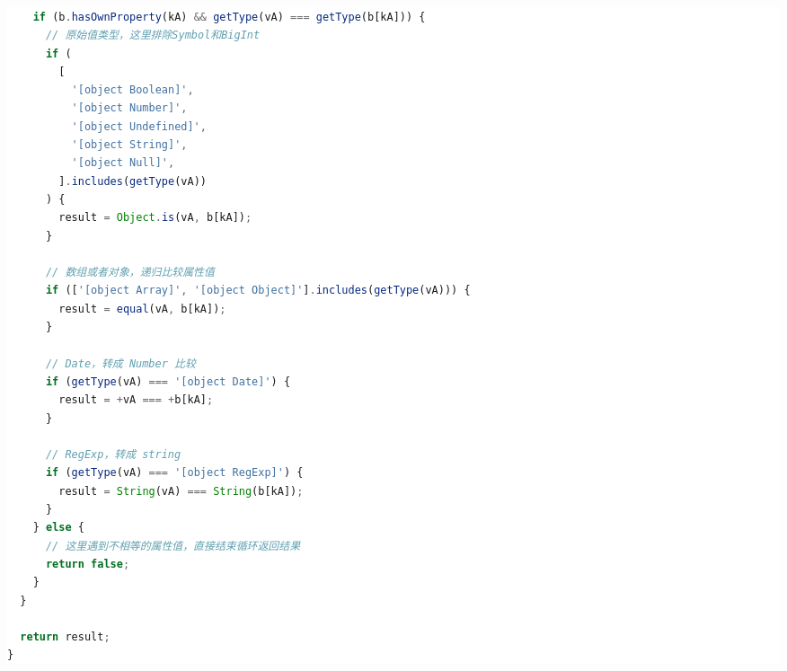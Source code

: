 ```js
    if (b.hasOwnProperty(kA) && getType(vA) === getType(b[kA])) {
      // 原始值类型，这里排除Symbol和BigInt
      if (
        [
          '[object Boolean]',
          '[object Number]',
          '[object Undefined]',
          '[object String]',
          '[object Null]',
        ].includes(getType(vA))
      ) {
        result = Object.is(vA, b[kA]);
      }

      // 数组或者对象，递归比较属性值
      if (['[object Array]', '[object Object]'].includes(getType(vA))) {
        result = equal(vA, b[kA]);
      }

      // Date，转成 Number 比较
      if (getType(vA) === '[object Date]') {
        result = +vA === +b[kA];
      }

      // RegExp，转成 string
      if (getType(vA) === '[object RegExp]') {
        result = String(vA) === String(b[kA]);
      }
    } else {
      // 这里遇到不相等的属性值，直接结束循环返回结果
      return false;
    }
  }

  return result;
}
```
